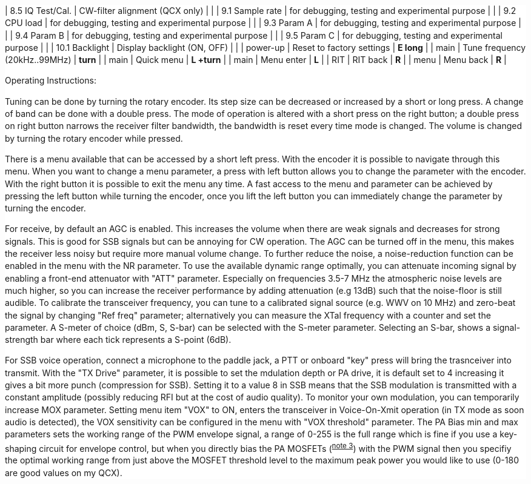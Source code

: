| 8.5 IQ Test/Cal.    | CW-filter alignment (QCX only) | |
| 9.1 Sample rate     | for debugging, testing and experimental purpose | |
| 9.2 CPU load        | for debugging, testing and experimental purpose | |
| 9.3 Param A         | for debugging, testing and experimental purpose | |
| 9.4 Param B         | for debugging, testing and experimental purpose | |
| 9.5 Param C         | for debugging, testing and experimental purpose | |
| 10.1 Backlight      | Display backlight (ON, OFF) | |
| power-up            | Reset to factory settings | **E long** |
| main                | Tune frequency (20kHz..99MHz) | **turn** |
| main                | Quick menu | **L +turn** |
| main                | Menu enter | **L** |
| RIT                 | RIT back | **R** |
| menu                | Menu back | **R** |


Operating Instructions:

Tuning can be done by turning the rotary encoder. Its step size can be decreased or increased by a short or long press. A change of band can be done with a double press. The mode of operation is altered with a short press on the right button; a double press on right button narrows the receiver filter bandwidth, the bandwidth is reset every time mode is changed. The volume is changed by turning the rotary encoder while pressed.

There is a menu available that can be accessed by a short left press. With the encoder it is possible to navigate through this menu. When you want to change a menu parameter, a press with left button allows you to change the parameter with the encoder. With the right button it is possible to exit the menu any time. A fast access to the menu and parameter can be achieved by pressing the left button while turning the encoder, once you lift the left button you can immediately change the parameter by turning the encoder.

For receive, by default an AGC is enabled. This increases the volume when there are weak signals and decreases for strong signals. This is good for SSB signals but can be annoying for CW operation. The AGC can be turned off in the menu, this makes the receiver less noisy but require more manual volume change. To further reduce the noise, a noise-reduction function can be enabled in the menu with the NR parameter. To use the available dynamic range optimally, you can attenuate incoming signal by enabling a front-end attenuator with "ATT" parameter. Especially on frequencies 3.5-7 MHz the atmospheric noise levels are much higher, so you can increase the receiver performance by adding attenuation (e.g 13dB) such that the noise-floor is still audible. To calibrate the transceiver frequency, you can tune to a calibrated signal source (e.g. WWV on 10 MHz) and zero-beat the signal by changing "Ref freq" parameter; alternatively you can measure the XTal frequency with a counter and set the parameter. A S-meter of choice (dBm, S, S-bar) can be selected with the S-meter parameter. Selecting an S-bar, shows a signal-strength bar where each tick represents a S-point (6dB).

For SSB voice operation, connect a microphone to the paddle jack, a PTT or onboard "key" press will bring the trasnceiver into transmit. With the "TX Drive" parameter, it is possible to set the mdulation depth or PA drive, it is default set to 4 increasing it gives a bit more punch (compression for SSB). Setting it to a value 8 in SSB means that the SSB modulation is transmitted with a constant amplitude (possibly reducing RFI but at the cost of audio quality). To monitor your own modulation, you can temporarily increase MOX parameter. Setting menu item "VOX" to ON, enters the transceiver in Voice-On-Xmit operation (in TX mode as soon audio is detected), the VOX sensitivity can be configured in the menu with "VOX threshold" parameter. The PA Bias min and max parameters sets the working range of the PWM envelope signal, a range of 0-255 is the full range which is fine if you use a key-shaping circuit for envelope control, but when you directly bias the PA MOSFETs (<sup>[note 3](#note3)</sup>) with the PWM signal then you specifiy the optimal working range from just above the MOSFET threshold level to the maximum peak power you would like to use (0-180 are good values on my QCX).
